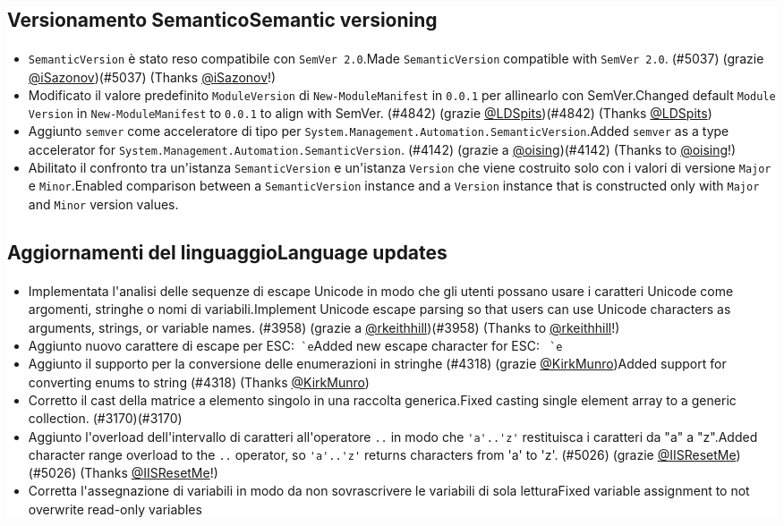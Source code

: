 ## <a name="semantic-versioning"></a><span data-ttu-id="f0fb4-255">Versionamento Semantico</span><span class="sxs-lookup"><span data-stu-id="f0fb4-255">Semantic versioning</span></span>

- <span data-ttu-id="f0fb4-256">`SemanticVersion` è stato reso compatibile con `SemVer 2.0`.</span><span class="sxs-lookup"><span data-stu-id="f0fb4-256">Made `SemanticVersion` compatible with `SemVer 2.0`.</span></span> <span data-ttu-id="f0fb4-257">(#5037) (grazie [@iSazonov](https://github.com/iSazonov))</span><span class="sxs-lookup"><span data-stu-id="f0fb4-257">(#5037) (Thanks [@iSazonov](https://github.com/iSazonov)!)</span></span>
- <span data-ttu-id="f0fb4-258">Modificato il valore predefinito `ModuleVersion` di `New-ModuleManifest` in `0.0.1` per allinearlo con SemVer.</span><span class="sxs-lookup"><span data-stu-id="f0fb4-258">Changed default `ModuleVersion` in `New-ModuleManifest` to `0.0.1` to align with SemVer.</span></span> <span data-ttu-id="f0fb4-259">(#4842) (grazie [@LDSpits](https://github.com/LDSpits))</span><span class="sxs-lookup"><span data-stu-id="f0fb4-259">(#4842) (Thanks [@LDSpits](https://github.com/LDSpits))</span></span>
- <span data-ttu-id="f0fb4-260">Aggiunto `semver` come acceleratore di tipo per `System.Management.Automation.SemanticVersion`.</span><span class="sxs-lookup"><span data-stu-id="f0fb4-260">Added `semver` as a type accelerator for `System.Management.Automation.SemanticVersion`.</span></span> <span data-ttu-id="f0fb4-261">(#4142) (grazie a [@oising](https://github.com/oising))</span><span class="sxs-lookup"><span data-stu-id="f0fb4-261">(#4142) (Thanks to [@oising](https://github.com/oising)!)</span></span>
- <span data-ttu-id="f0fb4-262">Abilitato il confronto tra un'istanza `SemanticVersion` e un'istanza `Version` che viene costruito solo con i valori di versione `Major` e `Minor`.</span><span class="sxs-lookup"><span data-stu-id="f0fb4-262">Enabled comparison between a `SemanticVersion` instance and a `Version` instance that is constructed only with `Major` and `Minor` version values.</span></span>

## <a name="language-updates"></a><span data-ttu-id="f0fb4-263">Aggiornamenti del linguaggio</span><span class="sxs-lookup"><span data-stu-id="f0fb4-263">Language updates</span></span>

- <span data-ttu-id="f0fb4-264">Implementata l'analisi delle sequenze di escape Unicode in modo che gli utenti possano usare i caratteri Unicode come argomenti, stringhe o nomi di variabili.</span><span class="sxs-lookup"><span data-stu-id="f0fb4-264">Implement Unicode escape parsing so that users can use Unicode characters as arguments, strings, or variable names.</span></span> <span data-ttu-id="f0fb4-265">(#3958) (grazie a [@rkeithhill](https://github.com/rkeithhill))</span><span class="sxs-lookup"><span data-stu-id="f0fb4-265">(#3958) (Thanks to [@rkeithhill](https://github.com/rkeithhill)!)</span></span>
- <span data-ttu-id="f0fb4-266">Aggiunto nuovo carattere di escape per ESC:`` `e``</span><span class="sxs-lookup"><span data-stu-id="f0fb4-266">Added new escape character for ESC: `` `e``</span></span>
- <span data-ttu-id="f0fb4-267">Aggiunto il supporto per la conversione delle enumerazioni in stringhe (#4318) (grazie [@KirkMunro](https://github.com/KirkMunro))</span><span class="sxs-lookup"><span data-stu-id="f0fb4-267">Added support for converting enums to string (#4318) (Thanks [@KirkMunro](https://github.com/KirkMunro))</span></span>
- <span data-ttu-id="f0fb4-268">Corretto il cast della matrice a elemento singolo in una raccolta generica.</span><span class="sxs-lookup"><span data-stu-id="f0fb4-268">Fixed casting single element array to a generic collection.</span></span> <span data-ttu-id="f0fb4-269">(#3170)</span><span class="sxs-lookup"><span data-stu-id="f0fb4-269">(#3170)</span></span>
- <span data-ttu-id="f0fb4-270">Aggiunto l'overload dell'intervallo di caratteri all'operatore `..` in modo che `'a'..'z'` restituisca i caratteri da "a" a "z".</span><span class="sxs-lookup"><span data-stu-id="f0fb4-270">Added character range overload to the `..` operator, so `'a'..'z'` returns characters from 'a' to 'z'.</span></span> <span data-ttu-id="f0fb4-271">(#5026) (grazie [@IISResetMe](https://github.com/IISResetMe))</span><span class="sxs-lookup"><span data-stu-id="f0fb4-271">(#5026) (Thanks [@IISResetMe](https://github.com/IISResetMe)!)</span></span>
- <span data-ttu-id="f0fb4-272">Corretta l'assegnazione di variabili in modo da non sovrascrivere le variabili di sola lettura</span><span class="sxs-lookup"><span data-stu-id="f0fb4-272">Fixed variable assignment to not overwrite read-only variables</span></span>